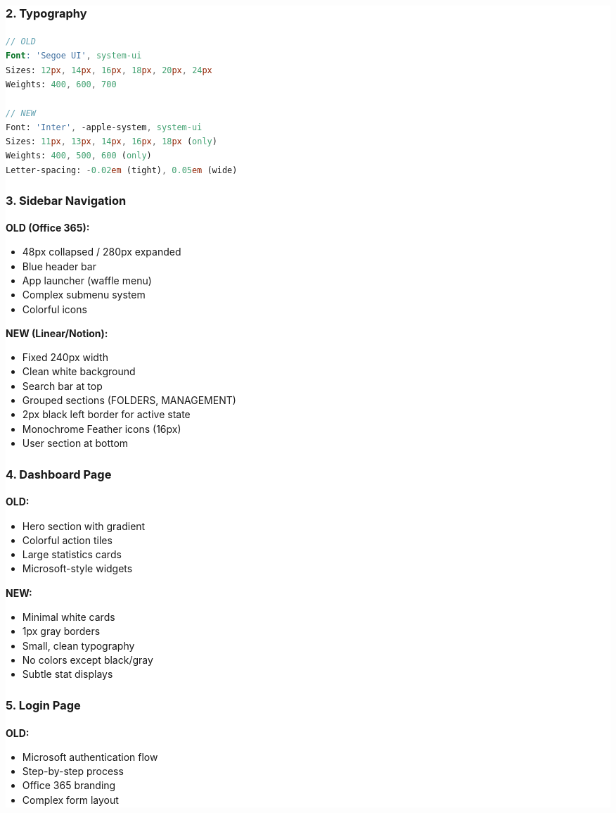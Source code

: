 ### 2. **Typography**
```scss
// OLD
Font: 'Segoe UI', system-ui
Sizes: 12px, 14px, 16px, 18px, 20px, 24px
Weights: 400, 600, 700

// NEW
Font: 'Inter', -apple-system, system-ui
Sizes: 11px, 13px, 14px, 16px, 18px (only)
Weights: 400, 500, 600 (only)
Letter-spacing: -0.02em (tight), 0.05em (wide)
```

### 3. **Sidebar Navigation**
**OLD (Office 365):**
- 48px collapsed / 280px expanded
- Blue header bar
- App launcher (waffle menu)
- Complex submenu system
- Colorful icons

**NEW (Linear/Notion):**
- Fixed 240px width
- Clean white background
- Search bar at top
- Grouped sections (FOLDERS, MANAGEMENT)
- 2px black left border for active state
- Monochrome Feather icons (16px)
- User section at bottom

### 4. **Dashboard Page**
**OLD:**
- Hero section with gradient
- Colorful action tiles
- Large statistics cards
- Microsoft-style widgets

**NEW:**
- Minimal white cards
- 1px gray borders
- Small, clean typography
- No colors except black/gray
- Subtle stat displays

### 5. **Login Page**
**OLD:**
- Microsoft authentication flow
- Step-by-step process
- Office 365 branding
- Complex form layout

